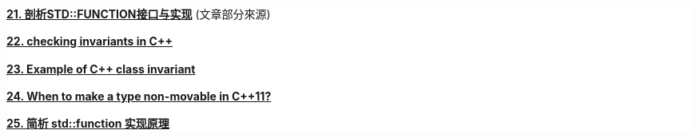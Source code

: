 **<a href = "https://www.cnblogs.com/jerry-fuyi/p/std_function_interface_implementation.html" class = "redlink">21. 剖析STD::FUNCTION接口与实现</a>** (文章部分來源)

**<a href = "https://stackoverflow.com/questions/4736044/checking-invariants-in-c" class = "redlink">22. checking invariants in C++</a>**

**<a href = "https://advancedcppwithexamples.blogspot.com/2009/07/example-of-c-class-invariant.html" class = "redlink">23. Example of C++ class invariant</a>**

**<a href = "https://stackoverflow.com/questions/14302834/when-to-make-a-type-non-movable-in-c11" class = "redlink">24. When to make a type non-movable in C++11?</a>**

**<a href = "http://llllkkkk.github.io/2014/04/26/-stdfunction-/" class = "redlink">25. 简析 std::function 实现原理</a>**

**<a href = "" class = "redlink"></a>**

**<a href = "" class = "redlink"></a>**

**<a href = "" class = "redlink"></a>**

**<a href = "" class = "redlink"></a>**

**<a href = "" class = "redlink"></a>**

**<a href = "" class = "redlink"></a>**

**<a href = "" class = "redlink"></a>**

**<a href = "" class = "redlink"></a>**

**<a href = "" class = "redlink"></a>**

**<a href = "" class = "redlink"></a>**

**<a href = "" class = "redlink"></a>**

**<a href = "" class = "redlink"></a>**

**<a href = "" class = "redlink"></a>**

**<a href = "" class = "redlink"></a>**

**<a href = "" class = "redlink"></a>**

**<a href = "" class = "redlink"></a>**

**<a href = "" class = "redlink"></a>**

**<a href = "" class = "redlink"></a>**

